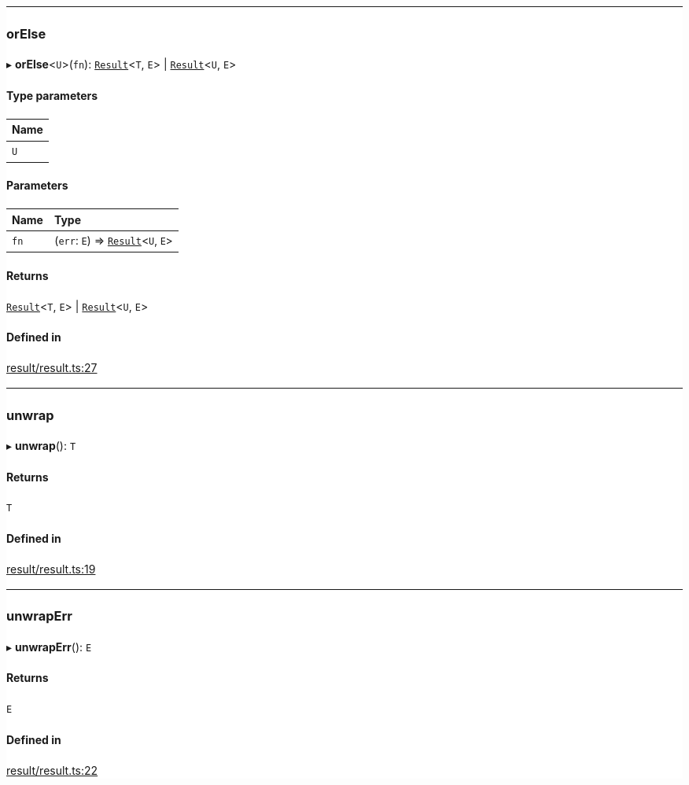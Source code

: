 ___

### orElse

▸ **orElse**<`U`\>(`fn`): [`Result`](Result.md)<`T`, `E`\> \| [`Result`](Result.md)<`U`, `E`\>

#### Type parameters

| Name |
| :------ |
| `U` |

#### Parameters

| Name | Type |
| :------ | :------ |
| `fn` | (`err`: `E`) => [`Result`](Result.md)<`U`, `E`\> |

#### Returns

[`Result`](Result.md)<`T`, `E`\> \| [`Result`](Result.md)<`U`, `E`\>

#### Defined in

[result/result.ts:27](https://github.com/sniptt-official/monads/blob/b8a68b4/lib/result/result.ts#L27)

___

### unwrap

▸ **unwrap**(): `T`

#### Returns

`T`

#### Defined in

[result/result.ts:19](https://github.com/sniptt-official/monads/blob/b8a68b4/lib/result/result.ts#L19)

___

### unwrapErr

▸ **unwrapErr**(): `E`

#### Returns

`E`

#### Defined in

[result/result.ts:22](https://github.com/sniptt-official/monads/blob/b8a68b4/lib/result/result.ts#L22)
